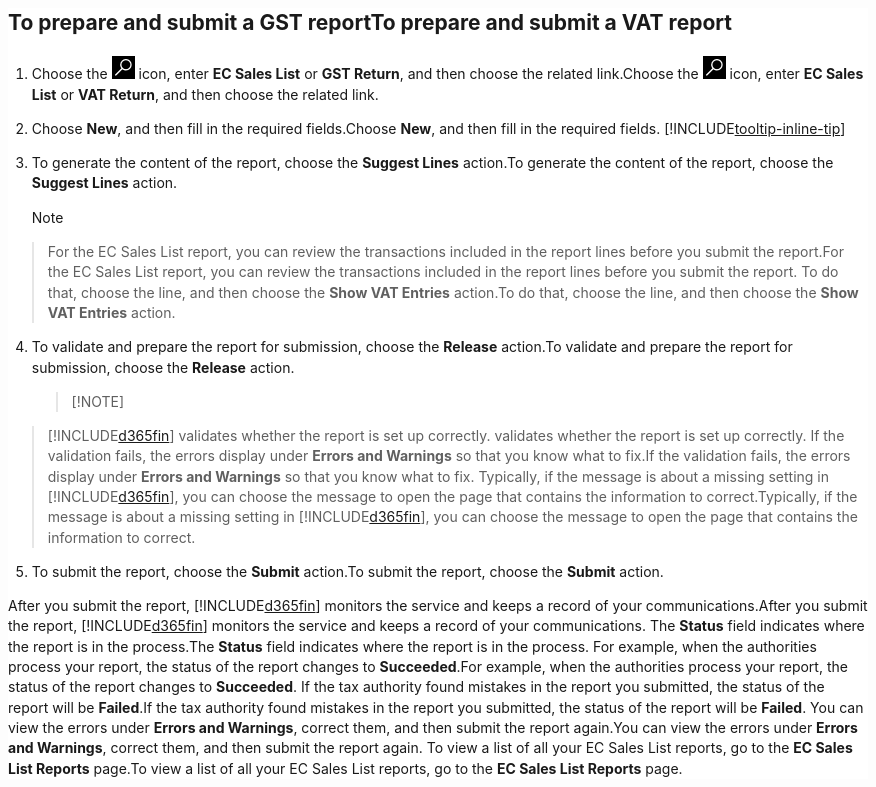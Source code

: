 ## <a name="to-prepare-and-submit-a-vat-report"></a><span data-ttu-id="5f648-151">To prepare and submit a GST report</span><span class="sxs-lookup"><span data-stu-id="5f648-151">To prepare and submit a VAT report</span></span>
1. <span data-ttu-id="5f648-152">Choose the ![Search for Page or Report](media/ui-search/search_small.png "Search for Page or Report icon") icon, enter **EC Sales List** or **GST Return**, and then choose the related link.</span><span class="sxs-lookup"><span data-stu-id="5f648-152">Choose the ![Search for Page or Report](media/ui-search/search_small.png "Search for Page or Report icon") icon, enter **EC Sales List** or **VAT Return**, and then choose the related link.</span></span>  
2. <span data-ttu-id="5f648-153">Choose **New**, and then fill in the required fields.</span><span class="sxs-lookup"><span data-stu-id="5f648-153">Choose **New**, and then fill in the required fields.</span></span> [!INCLUDE[tooltip-inline-tip](includes/tooltip-inline-tip_md.md)]
3. <span data-ttu-id="5f648-154">To generate the content of the report, choose the **Suggest Lines** action.</span><span class="sxs-lookup"><span data-stu-id="5f648-154">To generate the content of the report, choose the **Suggest Lines** action.</span></span>  

    > [!NOTE]  
>   <span data-ttu-id="5f648-155">For the EC Sales List report, you can review the transactions included in the report lines before you submit the report.</span><span class="sxs-lookup"><span data-stu-id="5f648-155">For the EC Sales List report, you can review the transactions included in the report lines before you submit the report.</span></span> <span data-ttu-id="5f648-156">To do that, choose the line, and then choose the **Show VAT Entries** action.</span><span class="sxs-lookup"><span data-stu-id="5f648-156">To do that, choose the line, and then choose the **Show VAT Entries** action.</span></span>  
4. <span data-ttu-id="5f648-157">To validate and prepare the report for submission, choose the **Release** action.</span><span class="sxs-lookup"><span data-stu-id="5f648-157">To validate and prepare the report for submission, choose the **Release** action.</span></span>  

    >  [!NOTE]  
>   [!INCLUDE[d365fin](includes/d365fin_md.md)]<span data-ttu-id="5f648-158"> validates whether the report is set up correctly.</span><span class="sxs-lookup"><span data-stu-id="5f648-158"> validates whether the report is set up correctly.</span></span> <span data-ttu-id="5f648-159">If the validation fails, the errors display under **Errors and Warnings** so that you know what to fix.</span><span class="sxs-lookup"><span data-stu-id="5f648-159">If the validation fails, the errors display under **Errors and Warnings** so that you know what to fix.</span></span> <span data-ttu-id="5f648-160">Typically, if the message is about a missing setting in [!INCLUDE[d365fin](includes/d365fin_md.md)], you can choose the message to open the page that contains the information to correct.</span><span class="sxs-lookup"><span data-stu-id="5f648-160">Typically, if the message is about a missing setting in [!INCLUDE[d365fin](includes/d365fin_md.md)], you can choose the message to open the page that contains the information to correct.</span></span>  
5. <span data-ttu-id="5f648-161">To submit the report, choose the **Submit** action.</span><span class="sxs-lookup"><span data-stu-id="5f648-161">To submit the report, choose the **Submit** action.</span></span>  

<span data-ttu-id="5f648-162">After you submit the report, [!INCLUDE[d365fin](includes/d365fin_md.md)] monitors the service and keeps a record of your communications.</span><span class="sxs-lookup"><span data-stu-id="5f648-162">After you submit the report, [!INCLUDE[d365fin](includes/d365fin_md.md)] monitors the service and keeps a record of your communications.</span></span> <span data-ttu-id="5f648-163">The **Status** field indicates where the report is in the process.</span><span class="sxs-lookup"><span data-stu-id="5f648-163">The **Status** field indicates where the report is in the process.</span></span> <span data-ttu-id="5f648-164">For example, when the authorities process your report, the status of the report changes to **Succeeded**.</span><span class="sxs-lookup"><span data-stu-id="5f648-164">For example, when the authorities process your report, the status of the report changes to **Succeeded**.</span></span> <span data-ttu-id="5f648-165">If the tax authority found mistakes in the report you submitted, the status of the report will be **Failed**.</span><span class="sxs-lookup"><span data-stu-id="5f648-165">If the tax authority found mistakes in the report you submitted, the status of the report will be **Failed**.</span></span> <span data-ttu-id="5f648-166">You can view the errors under **Errors and Warnings**, correct them, and then submit the report again.</span><span class="sxs-lookup"><span data-stu-id="5f648-166">You can view the errors under **Errors and Warnings**, correct them, and then submit the report again.</span></span> <span data-ttu-id="5f648-167">To view a list of all your EC Sales List reports, go to the **EC Sales List Reports** page.</span><span class="sxs-lookup"><span data-stu-id="5f648-167">To view a list of all your EC Sales List reports, go to the **EC Sales List Reports** page.</span></span>  
